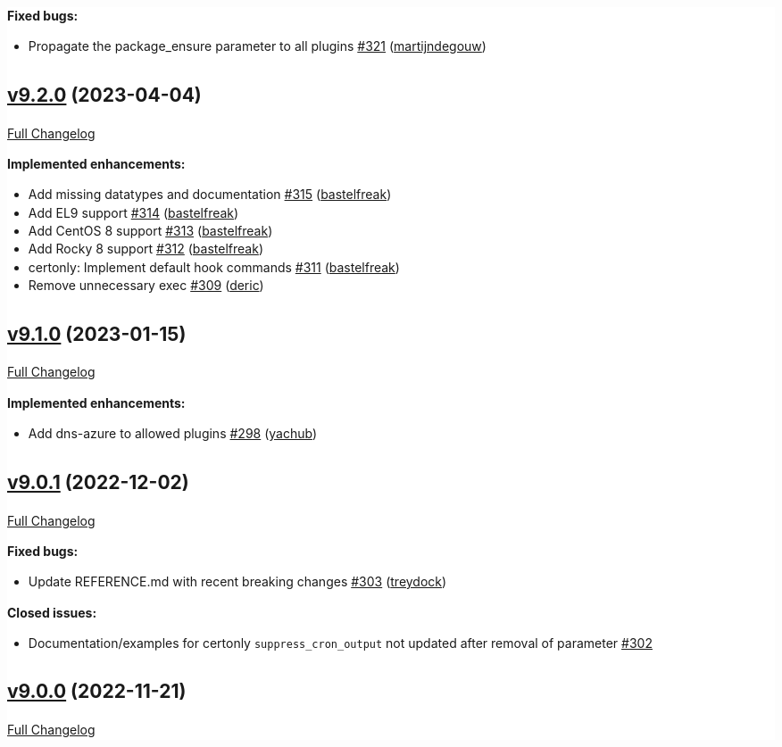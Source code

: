 **Fixed bugs:**

- Propagate the package\_ensure parameter to all plugins [\#321](https://github.com/voxpupuli/puppet-letsencrypt/pull/321) ([martijndegouw](https://github.com/martijndegouw))

## [v9.2.0](https://github.com/voxpupuli/puppet-letsencrypt/tree/v9.2.0) (2023-04-04)

[Full Changelog](https://github.com/voxpupuli/puppet-letsencrypt/compare/v9.1.0...v9.2.0)

**Implemented enhancements:**

- Add missing datatypes and documentation [\#315](https://github.com/voxpupuli/puppet-letsencrypt/pull/315) ([bastelfreak](https://github.com/bastelfreak))
- Add EL9 support [\#314](https://github.com/voxpupuli/puppet-letsencrypt/pull/314) ([bastelfreak](https://github.com/bastelfreak))
- Add CentOS 8 support [\#313](https://github.com/voxpupuli/puppet-letsencrypt/pull/313) ([bastelfreak](https://github.com/bastelfreak))
- Add Rocky 8 support [\#312](https://github.com/voxpupuli/puppet-letsencrypt/pull/312) ([bastelfreak](https://github.com/bastelfreak))
- certonly: Implement default hook commands [\#311](https://github.com/voxpupuli/puppet-letsencrypt/pull/311) ([bastelfreak](https://github.com/bastelfreak))
- Remove unnecessary exec [\#309](https://github.com/voxpupuli/puppet-letsencrypt/pull/309) ([deric](https://github.com/deric))

## [v9.1.0](https://github.com/voxpupuli/puppet-letsencrypt/tree/v9.1.0) (2023-01-15)

[Full Changelog](https://github.com/voxpupuli/puppet-letsencrypt/compare/v9.0.1...v9.1.0)

**Implemented enhancements:**

- Add dns-azure to allowed plugins [\#298](https://github.com/voxpupuli/puppet-letsencrypt/pull/298) ([yachub](https://github.com/yachub))

## [v9.0.1](https://github.com/voxpupuli/puppet-letsencrypt/tree/v9.0.1) (2022-12-02)

[Full Changelog](https://github.com/voxpupuli/puppet-letsencrypt/compare/v9.0.0...v9.0.1)

**Fixed bugs:**

- Update REFERENCE.md with recent breaking changes [\#303](https://github.com/voxpupuli/puppet-letsencrypt/pull/303) ([treydock](https://github.com/treydock))

**Closed issues:**

- Documentation/examples for certonly `suppress_cron_output` not updated after removal of parameter [\#302](https://github.com/voxpupuli/puppet-letsencrypt/issues/302)

## [v9.0.0](https://github.com/voxpupuli/puppet-letsencrypt/tree/v9.0.0) (2022-11-21)

[Full Changelog](https://github.com/voxpupuli/puppet-letsencrypt/compare/v8.0.2...v9.0.0)
